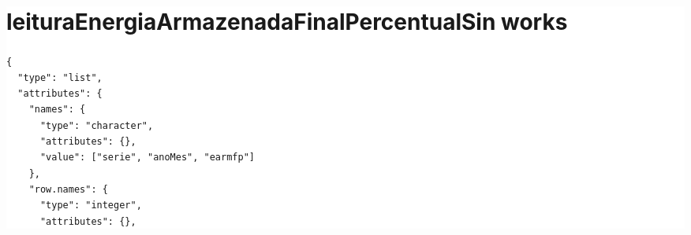 # leituraEnergiaArmazenadaFinalPercentualSin works

    {
      "type": "list",
      "attributes": {
        "names": {
          "type": "character",
          "attributes": {},
          "value": ["serie", "anoMes", "earmfp"]
        },
        "row.names": {
          "type": "integer",
          "attributes": {},